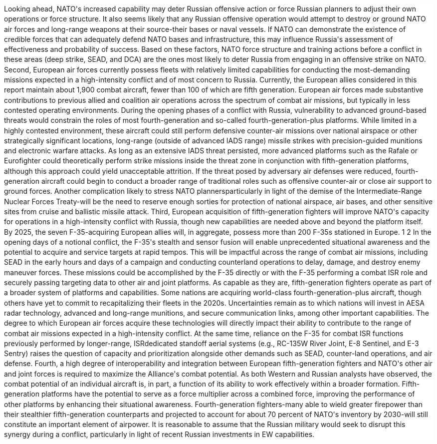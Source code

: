 Looking ahead, NATO's increased capability may deter Russian offensive action or force Russian planners to adjust their own operations or force structure. It also seems likely that any Russian offensive operation would attempt to destroy or ground NATO air forces and long-range weapons at their source-their bases or naval vessels. If NATO can demonstrate the existence of credible forces that can adequately defend NATO bases and infrastructure, this may influence Russia's assessment of effectiveness and probability of success. Based on these factors, NATO force structure and training actions before a conflict in these areas (deep strike, SEAD, and DCA) are the ones most likely to deter Russia from engaging in an offensive strike on NATO.
Second, European air forces currently possess fleets with relatively limited capabilities for conducting the most-demanding missions expected in a high-intensity conflict and of most concern to Russia. Currently, the European allies considered in this report maintain about 1,900 combat aircraft, fewer than 100 of which are fifth generation. European air forces made substantive contributions to previous allied and coalition air operations across the spectrum of combat air missions, but typically in less contested operating environments. During the opening phases of a conflict with Russia, vulnerability to advanced ground-based threats would constrain the roles of most fourth-generation and so-called fourth-generation-plus platforms. While limited in a highly contested environment, these aircraft could still perform defensive counter-air missions over national airspace or other strategically significant locations, long-range (outside of advanced IADS range) missile strikes with precision-guided munitions and electronic warfare attacks. As long as an extensive IADS threat persisted, more advanced platforms such as the Rafale or Eurofighter could theoretically perform strike missions inside the threat zone in conjunction with fifth-generation platforms, although this approach could yield unacceptable attrition. If the threat posed by adversary air defenses were reduced, fourth-generation aircraft could begin to conduct a broader range of traditional roles such as offensive counter-air or close air support to ground forces.
Another complication likely to stress NATO plannersparticularly in light of the demise of the Intermediate-Range Nuclear Forces Treaty-will be the need to reserve enough sorties for protection of national airspace, air bases, and other sensitive sites from cruise and ballistic missile attack.
Third, European acquisition of fifth-generation fighters will improve NATO's capacity for operations in a high-intensity conflict with Russia, though new capabilities are needed above and beyond the platform itself. By 2025, the seven F-35-acquiring European allies will, in aggregate, possess more than 200 F-35s stationed in Europe. 
1
2
In the opening days of a notional conflict, the F-35's stealth and sensor fusion will enable unprecedented situational awareness and the potential to acquire and service targets at rapid tempos. This will be impactful across the range of combat air missions, including SEAD in the early hours and days of a campaign and conducting counterland operations to delay, damage, and destroy enemy maneuver forces. These missions could be accomplished by the F-35 directly or with the F-35 performing a combat ISR role and securely passing targeting data to other air and joint platforms.
As capable as they are, fifth-generation fighters operate as part of a broader system of platforms and capabilities. Some nations are acquiring world-class fourth-generation-plus aircraft, though others have yet to commit to recapitalizing their fleets in the 2020s. Uncertainties remain as to which nations will invest in AESA radar technology, advanced and long-range munitions, and secure communication links, among other important capabilities. The degree to which European air forces acquire these technologies will directly impact their ability to contribute to the range of combat air missions expected in a high-intensity conflict. At the same time, reliance on the F-35 for combat ISR functions previously performed by longer-range, ISRdedicated standoff aerial systems (e.g., RC-135W River Joint, E-8 Sentinel, and E-3 Sentry) raises the question of capacity and prioritization alongside other demands such as SEAD, counter-land operations, and air defense.
Fourth, a high degree of interoperability and integration between European fifth-generation fighters and NATO's other air and joint forces is required to maximize the Alliance's combat potential. As both Western and Russian analysts have observed, the combat potential of an individual aircraft is, in part, a function of its ability to work effectively within a broader formation. Fifth-generation platforms have the potential to serve as a force multiplier across a combined force, improving the performance of other platforms by enhancing their situational awareness. Fourth-generation fighters-many able to wield greater firepower than their stealthier fifth-generation counterparts and projected to account for about 70 percent of NATO's inventory by 2030-will still constitute an important element of airpower. It is reasonable to assume that the Russian military would seek to disrupt this synergy during a conflict, particularly in light of recent Russian investments in EW capabilities.